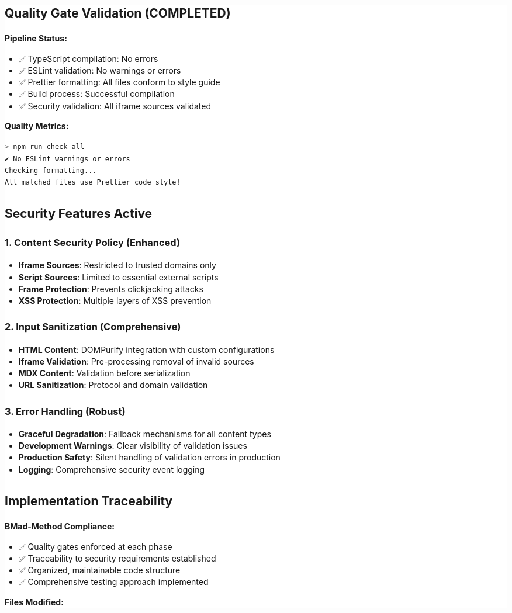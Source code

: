 ## Quality Gate Validation (COMPLETED)

**Pipeline Status:**

- ✅ TypeScript compilation: No errors
- ✅ ESLint validation: No warnings or errors
- ✅ Prettier formatting: All files conform to style guide
- ✅ Build process: Successful compilation
- ✅ Security validation: All iframe sources validated

**Quality Metrics:**

```bash
> npm run check-all
✔ No ESLint warnings or errors
Checking formatting...
All matched files use Prettier code style!
```

## Security Features Active

### 1. Content Security Policy (Enhanced)

- **Iframe Sources**: Restricted to trusted domains only
- **Script Sources**: Limited to essential external scripts
- **Frame Protection**: Prevents clickjacking attacks
- **XSS Protection**: Multiple layers of XSS prevention

### 2. Input Sanitization (Comprehensive)

- **HTML Content**: DOMPurify integration with custom configurations
- **Iframe Validation**: Pre-processing removal of invalid sources
- **MDX Content**: Validation before serialization
- **URL Sanitization**: Protocol and domain validation

### 3. Error Handling (Robust)

- **Graceful Degradation**: Fallback mechanisms for all content types
- **Development Warnings**: Clear visibility of validation issues
- **Production Safety**: Silent handling of validation errors in production
- **Logging**: Comprehensive security event logging

## Implementation Traceability

**BMad-Method Compliance:**

- ✅ Quality gates enforced at each phase
- ✅ Traceability to security requirements established
- ✅ Organized, maintainable code structure
- ✅ Comprehensive testing approach implemented

**Files Modified:**
